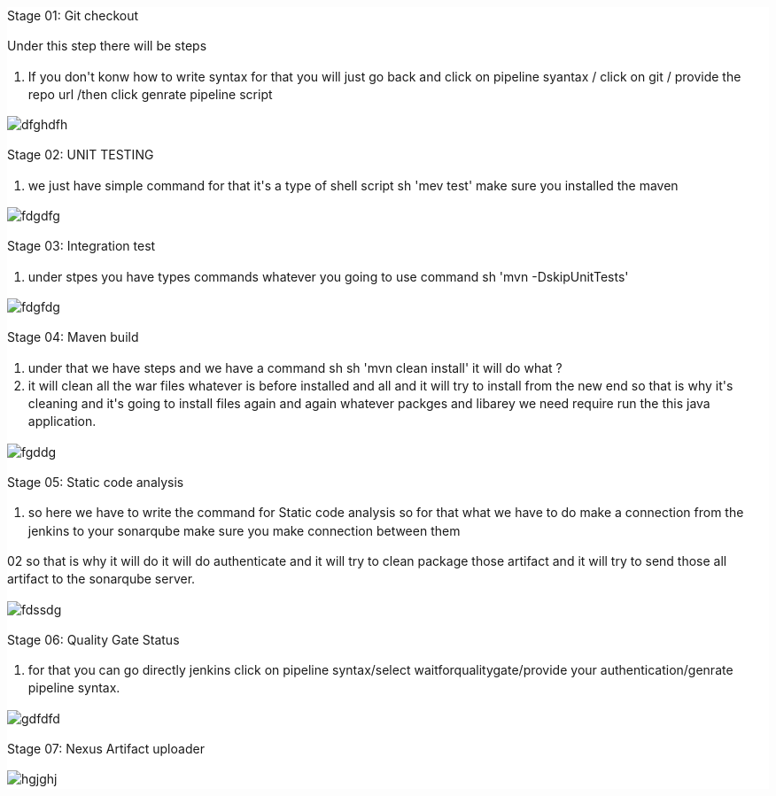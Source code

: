 
Stage 01: Git checkout

Under this step there will be steps

1. If you don't konw how to write syntax for that you will just go back and click on pipeline syantax / click on git / provide the repo url /then click genrate pipeline script


![dfghdfh](https://user-images.githubusercontent.com/122585172/230772671-195522aa-0243-4692-8263-66f6d6303bc2.png)

Stage 02: UNIT TESTING

1. we just have simple command for that it's a type of shell script  sh 'mev test' make sure you installed the maven 


![fdgdfg](https://user-images.githubusercontent.com/122585172/230772928-323f407e-3eb8-44d2-9c88-8f19f1386e3f.png)

Stage 03: Integration test

01. under stpes you have types commands whatever you  going to use  command sh 'mvn -DskipUnitTests'

![fdgfdg](https://user-images.githubusercontent.com/122585172/230773142-b8efac60-de9f-4270-8081-655d4b35c638.png)

Stage 04: Maven build

01. under that we have steps and we have a command sh sh 'mvn clean install' it will do what ? 
02. it will clean all the war files whatever is before installed and all and it will try to install from the new end so that is why it's cleaning and  it's going to install files again and again whatever packges and libarey we need require run the this java application. 


![fgddg](https://user-images.githubusercontent.com/122585172/230773520-bd56e181-eaec-4d0f-a3b6-bc4fd4222455.png)

 
 Stage 05: Static code analysis
 
01. so here we have to write the command for Static code analysis so for that what we have to do make a connection from the jenkins to your sonarqube make sure you make connection between them 

02 so that is why it will do it will do authenticate and it will try to clean package those artifact and it will try to send those all artifact to the sonarqube server.

![fdssdg](https://user-images.githubusercontent.com/122585172/230773902-b8b41709-8571-4364-8e98-8ae30321f085.png)


Stage 06: Quality Gate Status

01. for that you can go directly jenkins click on pipeline syntax/select waitforqualitygate/provide your authentication/genrate pipeline syntax.

![gdfdfd](https://user-images.githubusercontent.com/122585172/230774447-6983ba9d-b284-4c12-8982-8005a02af2bc.png)

Stage 07: Nexus Artifact uploader

![hgjghj](https://user-images.githubusercontent.com/122585172/230774637-1f62be6d-304b-4e42-b86b-c7f4b93ba466.png)
